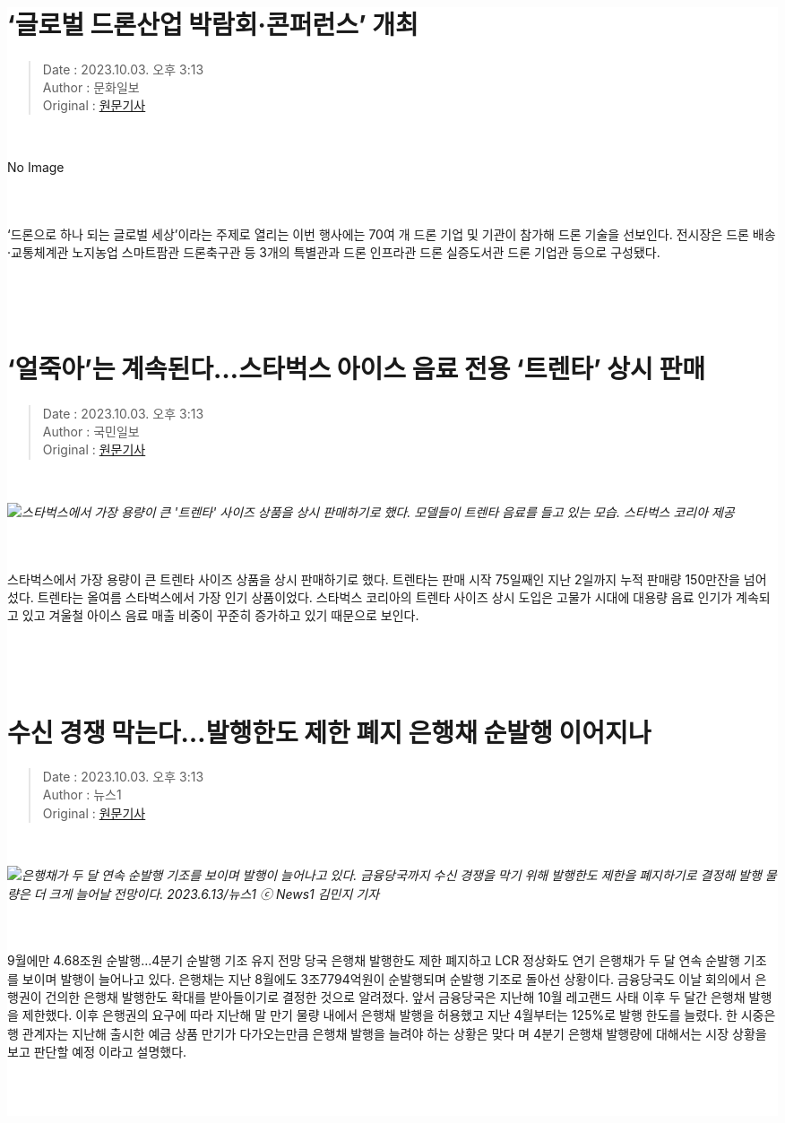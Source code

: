   
# ‘글로벌 드론산업 박람회·콘퍼런스’ 개최  
  
> Date : 2023.10.03. 오후 3:13  
> Author : 문화일보  
> Original : [원문기사](https://n.news.naver.com/mnews/article/021/0002597030?sid=101)  
<br/>  
  
No Image  
<br/><br/>  
  
‘드론으로 하나 되는 글로벌 세상’이라는 주제로 열리는 이번 행사에는 70여 개 드론 기업 및 기관이 참가해 드론 기술을 선보인다.
전시장은 드론 배송·교통체계관 노지농업 스마트팜관 드론축구관 등 3개의 특별관과 드론 인프라관 드론 실증도서관 드론 기업관 등으로 구성됐다.  
<br/><br/><br/>  

  
# ‘얼죽아’는 계속된다…스타벅스 아이스 음료 전용 ‘트렌타’ 상시 판매  
  
> Date : 2023.10.03. 오후 3:13  
> Author : 국민일보  
> Original : [원문기사](https://n.news.naver.com/mnews/article/005/0001641793?sid=101)  
<br/>  
  
<img src="https://imgnews.pstatic.net/image/005/2023/10/03/2023100315091881613_1696313358_0018726927_20231003151301329.jpg?type=w647" id="img1"></img><em class="img_desc">스타벅스에서 가장 용량이 큰 '트렌타' 사이즈 상품을 상시 판매하기로 했다. 모델들이 트렌타 음료를 들고 있는 모습. 스타벅스 코리아 제공</em>  
<br/><br/>  
  
스타벅스에서 가장 용량이 큰 트렌타 사이즈 상품을 상시 판매하기로 했다.
트렌타는 판매 시작 75일째인 지난 2일까지 누적 판매량 150만잔을 넘어섰다.
트렌타는 올여름 스타벅스에서 가장 인기 상품이었다.
스타벅스 코리아의 트렌타 사이즈 상시 도입은 고물가 시대에 대용량 음료 인기가 계속되고 있고 겨울철 아이스 음료 매출 비중이 꾸준히 증가하고 있기 때문으로 보인다.  
<br/><br/><br/>  

  
# 수신 경쟁 막는다…발행한도 제한 폐지 은행채 순발행 이어지나  
  
> Date : 2023.10.03. 오후 3:13  
> Author : 뉴스1  
> Original : [원문기사](https://n.news.naver.com/mnews/article/421/0007085582?sid=101)  
<br/>  
  
<img src="https://imgnews.pstatic.net/image/421/2023/10/03/0007085582_001_20231003151301424.jpg?type=w647" id="img1"></img><em class="img_desc">은행채가 두 달 연속 순발행 기조를 보이며 발행이 늘어나고 있다. 금융당국까지 수신 경쟁을 막기 위해 발행한도 제한을 폐지하기로 결정해 발행 물량은 더 크게 늘어날 전망이다. 2023.6.13/뉴스1 ⓒ News1 김민지 기자</em>  
<br/><br/>  
  
9월에만 4.68조원 순발행…4분기 순발행 기조 유지 전망 당국 은행채 발행한도 제한 폐지하고 LCR 정상화도 연기 은행채가 두 달 연속 순발행 기조를 보이며 발행이 늘어나고 있다.
은행채는 지난 8월에도 3조7794억원이 순발행되며 순발행 기조로 돌아선 상황이다.
금융당국도 이날 회의에서 은행권이 건의한 은행채 발행한도 확대를 받아들이기로 결정한 것으로 알려졌다.
앞서 금융당국은 지난해 10월 레고랜드 사태 이후 두 달간 은행채 발행을 제한했다.
이후 은행권의 요구에 따라 지난해 말 만기 물량 내에서 은행채 발행을 허용했고 지난 4월부터는 125%로 발행 한도를 늘렸다.
한 시중은행 관계자는 지난해 출시한 예금 상품 만기가 다가오는만큼 은행채 발행을 늘려야 하는 상황은 맞다 며 4분기 은행채 발행량에 대해서는 시장 상황을 보고 판단할 예정 이라고 설명했다.  
<br/><br/><br/>  
